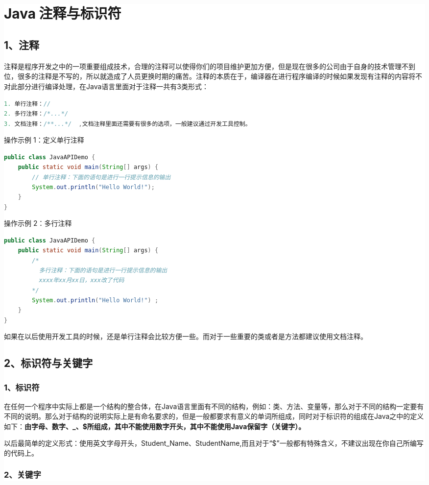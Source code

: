 # Java 注释与标识符

## 1、注释

注释是程序开发之中的一项重要组成技术，合理的注释可以使得你们的项目维护更加方便，但是现在很多的公司由于自身的技术管理不到位，很多的注释是不写的，所以就造成了人员更换时期的痛苦。注释的本质在于，编译器在进行程序编译的时候如果发现有注释的内容将不对此部分进行编译处理，在Java语言里面对于注释一共有3类形式：

```java
1. 单行注释：//
2. 多行注释：/*...*/
3. 文档注释：/**...*/  ,文档注释里面还需要有很多的选项，一般建议通过开发工具控制。
```

操作示例 1：定义单行注释

```java
public class JavaAPIDemo {
    public static void main(String[] args) {
        // 单行注释：下面的语句是进行一行提示信息的输出
        System.out.println("Hello World!");
    }
}
```

操作示例 2：多行注释

```java
public class JavaAPIDemo {
    public static void main(String[] args) {
        /*
          多行注释：下面的语句是进行一行提示信息的输出
          xxxx年xx月xx日，xxx改了代码
        */
        System.out.println("Hello World!") ;
    }
}
```

如果在以后使用开发工具的时候，还是单行注释会比较方便一些。而对于一些重要的类或者是方法都建议使用文档注释。



## 2、标识符与关键字

### 1、标识符

在任何一个程序中实际上都是一个结构的整合体，在Java语言里面有不同的结构，例如：类、方法、变量等，那么对于不同的结构一定要有不同的说明。那么对于结构的说明实际上是有命名要求的，但是一般都要求有意义的单词所组成，同时对于标识符的组成在Java之中的定义如下：**由字母、数字、_、$所组成，其中不能使用数字开头，其中不能使用Java保留字（关键字）。**

以后最简单的定义形式：使用英文字母开头，Student_Name、StudentName,而且对于“$”一般都有特殊含义，不建议出现在你自己所编写的代码上。



### 2、关键字
